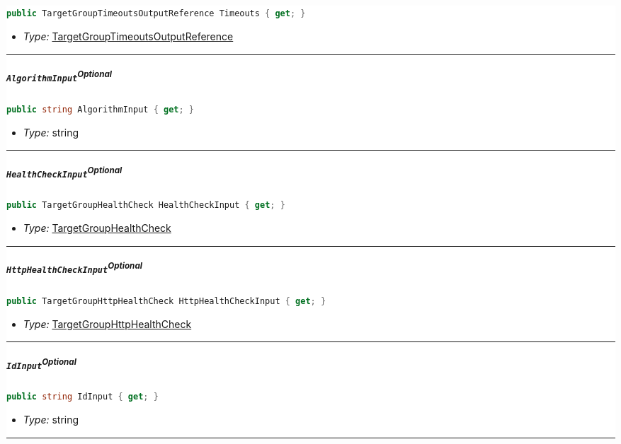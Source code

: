 ```csharp
public TargetGroupTimeoutsOutputReference Timeouts { get; }
```

- *Type:* <a href="#@cdktf/provider-ionoscloud.targetGroup.TargetGroupTimeoutsOutputReference">TargetGroupTimeoutsOutputReference</a>

---

##### `AlgorithmInput`<sup>Optional</sup> <a name="AlgorithmInput" id="@cdktf/provider-ionoscloud.targetGroup.TargetGroup.property.algorithmInput"></a>

```csharp
public string AlgorithmInput { get; }
```

- *Type:* string

---

##### `HealthCheckInput`<sup>Optional</sup> <a name="HealthCheckInput" id="@cdktf/provider-ionoscloud.targetGroup.TargetGroup.property.healthCheckInput"></a>

```csharp
public TargetGroupHealthCheck HealthCheckInput { get; }
```

- *Type:* <a href="#@cdktf/provider-ionoscloud.targetGroup.TargetGroupHealthCheck">TargetGroupHealthCheck</a>

---

##### `HttpHealthCheckInput`<sup>Optional</sup> <a name="HttpHealthCheckInput" id="@cdktf/provider-ionoscloud.targetGroup.TargetGroup.property.httpHealthCheckInput"></a>

```csharp
public TargetGroupHttpHealthCheck HttpHealthCheckInput { get; }
```

- *Type:* <a href="#@cdktf/provider-ionoscloud.targetGroup.TargetGroupHttpHealthCheck">TargetGroupHttpHealthCheck</a>

---

##### `IdInput`<sup>Optional</sup> <a name="IdInput" id="@cdktf/provider-ionoscloud.targetGroup.TargetGroup.property.idInput"></a>

```csharp
public string IdInput { get; }
```

- *Type:* string

---
